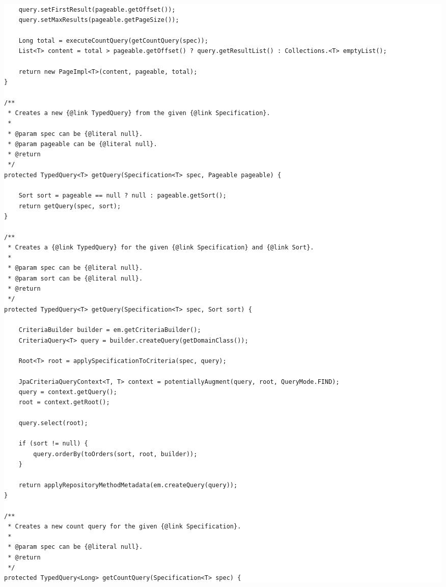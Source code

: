 		query.setFirstResult(pageable.getOffset());
		query.setMaxResults(pageable.getPageSize());

		Long total = executeCountQuery(getCountQuery(spec));
		List<T> content = total > pageable.getOffset() ? query.getResultList() : Collections.<T> emptyList();

		return new PageImpl<T>(content, pageable, total);
	}

	/**
	 * Creates a new {@link TypedQuery} from the given {@link Specification}.
	 * 
	 * @param spec can be {@literal null}.
	 * @param pageable can be {@literal null}.
	 * @return
	 */
	protected TypedQuery<T> getQuery(Specification<T> spec, Pageable pageable) {

		Sort sort = pageable == null ? null : pageable.getSort();
		return getQuery(spec, sort);
	}

	/**
	 * Creates a {@link TypedQuery} for the given {@link Specification} and {@link Sort}.
	 * 
	 * @param spec can be {@literal null}.
	 * @param sort can be {@literal null}.
	 * @return
	 */
	protected TypedQuery<T> getQuery(Specification<T> spec, Sort sort) {

		CriteriaBuilder builder = em.getCriteriaBuilder();
		CriteriaQuery<T> query = builder.createQuery(getDomainClass());

		Root<T> root = applySpecificationToCriteria(spec, query);

		JpaCriteriaQueryContext<T, T> context = potentiallyAugment(query, root, QueryMode.FIND);
		query = context.getQuery();
		root = context.getRoot();

		query.select(root);

		if (sort != null) {
			query.orderBy(toOrders(sort, root, builder));
		}

		return applyRepositoryMethodMetadata(em.createQuery(query));
	}

	/**
	 * Creates a new count query for the given {@link Specification}.
	 * 
	 * @param spec can be {@literal null}.
	 * @return
	 */
	protected TypedQuery<Long> getCountQuery(Specification<T> spec) {
